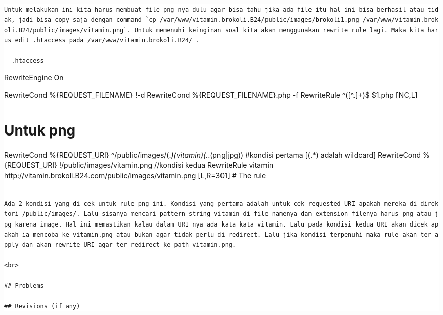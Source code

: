   ```
  Untuk melakukan ini kita harus membuat file png nya dulu agar bisa tahu jika ada file itu hal ini bisa berhasil atau tidak, jadi bisa copy saja dengan command `cp /var/www/vitamin.brokoli.B24/public/images/brokoli1.png /var/www/vitamin.brokoli.B24/public/images/vitamin.png`. Untuk memenuhi keinginan soal kita akan menggunakan rewrite rule lagi. Maka kita harus edit .htaccess pada /var/www/vitamin.brokoli.B24/ .

  - .htaccess

  ```
  RewriteEngine On

  RewriteCond %{REQUEST_FILENAME} !-d
  RewriteCond %{REQUEST_FILENAME}.php -f
  RewriteRule ^([^\.]+)$ $1.php [NC,L]

  # Untuk png
  RewriteCond %{REQUEST_URI} ^/public/images/(.*)(vitamin)(.*\.(png|jpg)) #kondisi pertama [(.*) adalah wildcard]
  RewriteCond %{REQUEST_URI} !/public/images/vitamin.png //kondisi kedua
  RewriteRule vitamin http://vitamin.brokoli.B24.com/public/images/vitamin.png [L,R=301] # The rule
  ```

  Ada 2 kondisi yang di cek untuk rule png ini. Kondisi yang pertama adalah untuk cek requested URI apakah mereka di direktori /public/images/. Lalu sisanya mencari pattern string vitamin di file namenya dan extension filenya harus png atau jpg karena image. Hal ini memastikan kalau dalam URI nya ada kata kata vitamin. Lalu pada kondisi kedua URI akan dicek apakah ia mencoba ke vitamin.png atau bukan agar tidak perlu di redirect. Lalu jika kondisi terpenuhi maka rule akan ter-apply dan akan rewrite URI agar ter redirect ke path vitamin.png.

<br>
  
## Problems

## Revisions (if any)